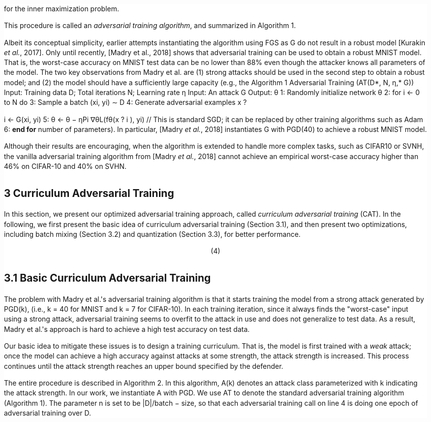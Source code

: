 for the inner maximization problem.

This procedure is called an *adversarial training algorithm*,
and summarized in Algorithm 1.

Albeit its conceptual simplicity, earlier attempts instantiating the algorithm using FGS as G do not result in a robust model [Kurakin *et al.*, 2017]. Only until recently, [Madry et al., 2018] shows that adversarial training can be used to obtain a robust MNIST model. That is, the worst-case accuracy on MNIST test data can be no lower than 88% even though the attacker knows all parameters of the model. The two key observations from Madry et al. are (1) strong attacks should be used in the second step to obtain a robust model; and (2) the model should have a sufficiently large capacity (e.g., the Algorithm 1 Adversarial Training (AT(D*, N, η,* G))
Input: Training data D; Total iterations N; Learning rate η Input: An attack G
Output: θ 1: Randomly initialize network θ 2: for i ← 0 to N do 3: Sample a batch (xi, yi) ∼ D
4: Generate adversarial examples x
?

i ← G(xi, yi)
5: θ ← θ − ηPi ∇θL(fθ(x
? i
), yi)
// This is standard SGD; it can be replaced by other training algorithms such as Adam 6: **end for**
number of parameters). In particular, [Madry *et al.*, 2018] instantiates G with PGD(40) to achieve a robust MNIST model.

Although their results are encouraging, when the algorithm is extended to handle more complex tasks, such as CIFAR10 or SVNH, the vanilla adversarial training algorithm from
[Madry *et al.*, 2018] cannot achieve an empirical worst-case accuracy higher than 46% on CIFAR-10 and 40% on SVHN.

## 3 Curriculum Adversarial Training

In this section, we present our optimized adversarial training approach, called *curriculum adversarial training* (CAT). In the following, we first present the basic idea of curriculum adversarial training (Section 3.1), and then present two optimizations, including batch mixing (Section 3.2) and quantization (Section 3.3), for better performance.

$$(4)$$

## 3.1 Basic Curriculum Adversarial Training

The problem with Madry et al.'s adversarial training algorithm is that it starts training the model from a strong attack generated by PGD(k), (i.e., k = 40 for MNIST and k = 7 for CIFAR-10). In each training iteration, since it always finds the "worst-case" input using a strong attack, adversarial training seems to overfit to the attack in use and does not generalize to test data. As a result, Madry et al.'s approach is hard to achieve a high test accuracy on test data.

Our basic idea to mitigate these issues is to design a training curriculum. That is, the model is first trained with a *weak* attack; once the model can achieve a high accuracy against attacks at some strength, the attack strength is increased. This process continues until the attack strength reaches an upper bound specified by the defender.

The entire procedure is described in Algorithm 2. In this algorithm, A(k) denotes an attack class parameterized with k indicating the attack strength. In our work, we instantiate A with PGD. We use AT to denote the standard adversarial training algorithm (Algorithm 1). The parameter n is set to be |D|/batch − size, so that each adversarial training call on line 4 is doing one epoch of adversarial training over D.
